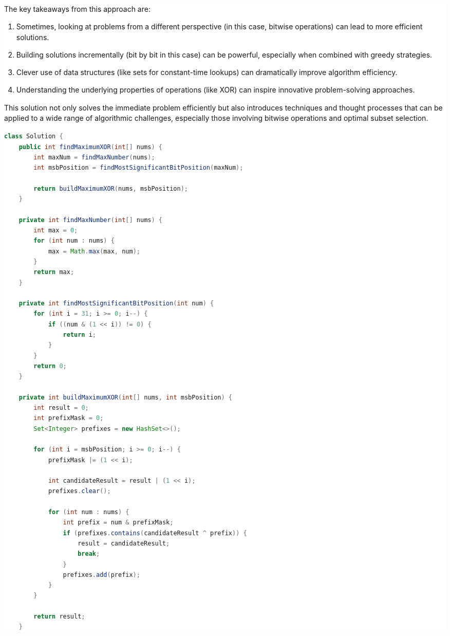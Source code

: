 The key takeaways from this approach are:

1. Sometimes, looking at problems from a different perspective (in this case, bitwise operations) can lead to more efficient solutions.

2. Building solutions incrementally (bit by bit in this case) can be powerful, especially when combined with greedy strategies.

3. Clever use of data structures (like sets for constant-time lookups) can dramatically improve algorithm efficiency.

4. Understanding the underlying properties of operations (like XOR) can inspire innovative problem-solving approaches.

This solution not only solves the immediate problem efficiently but also introduces techniques and thought processes that can be applied to a wide range of algorithmic challenges, especially those involving bitwise operations and optimal subset selection.
```Java []
class Solution {
    public int findMaximumXOR(int[] nums) {
        int maxNum = findMaxNumber(nums);
        int msbPosition = findMostSignificantBitPosition(maxNum);
        
        return buildMaximumXOR(nums, msbPosition);
    }
    
    private int findMaxNumber(int[] nums) {
        int max = 0;
        for (int num : nums) {
            max = Math.max(max, num);
        }
        return max;
    }
    
    private int findMostSignificantBitPosition(int num) {
        for (int i = 31; i >= 0; i--) {
            if ((num & (1 << i)) != 0) {
                return i;
            }
        }
        return 0;
    }
    
    private int buildMaximumXOR(int[] nums, int msbPosition) {
        int result = 0;
        int prefixMask = 0;
        Set<Integer> prefixes = new HashSet<>();
        
        for (int i = msbPosition; i >= 0; i--) {
            prefixMask |= (1 << i);
            
            int candidateResult = result | (1 << i);
            prefixes.clear();
            
            for (int num : nums) {
                int prefix = num & prefixMask;
                if (prefixes.contains(candidateResult ^ prefix)) {
                    result = candidateResult;
                    break;
                }
                prefixes.add(prefix);
            }
        }
        
        return result;
    }
```